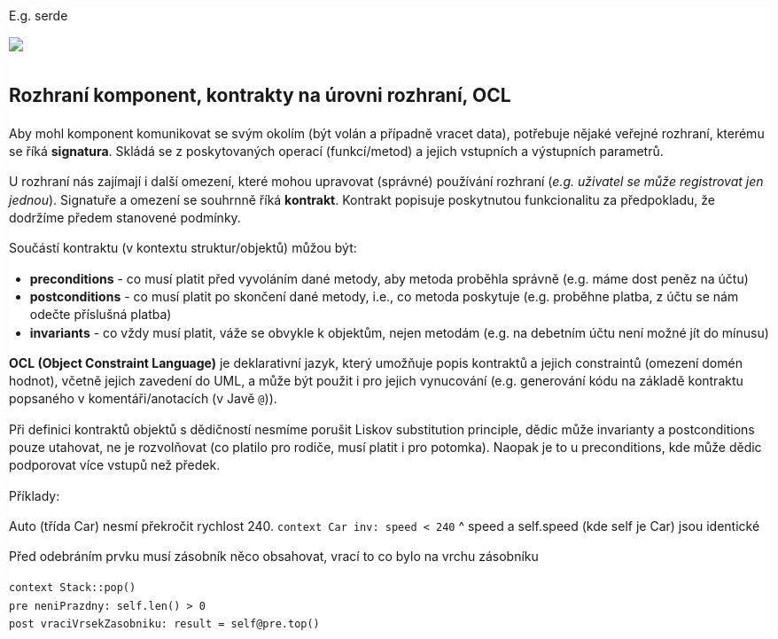 E.g. serde

![](img/20230605165644.png)

## Rozhraní komponent, kontrakty na úrovni rozhraní, OCL

Aby mohl komponent komunikovat se svým okolím (být volán a případně vracet data), potřebuje nějaké veřejné rozhraní,
kterému se říká **signatura**. Skládá se z poskytovaných operací (funkcí/metod) a jejich vstupních a výstupních
parametrů.

U rozhraní nás zajímají i další omezení, které mohou upravovat (správné) používání rozhraní (*e.g. uživatel se může
registrovat jen jednou*). Signatuře a omezení se souhrnně říká **kontrakt**. Kontrakt popisuje poskytnutou funkcionalitu
za předpokladu, že dodržíme předem stanovené podmínky.

Součástí kontraktu (v kontextu struktur/objektů) můžou být:

- **preconditions** - co musí platit před vyvoláním dané metody, aby metoda proběhla správně (e.g. máme dost peněz na
  účtu)
- **postconditions** - co musí platit po skončení dané metody, i.e., co metoda poskytuje (e.g. proběhne platba, z účtu
  se nám odečte příslušná platba)
- **invariants** - co vždy musí platit, váže se obvykle k objektům, nejen metodám (e.g. na debetním účtu není možné jít
  do mínusu)

**OCL (Object Constraint Language)** je deklarativní jazyk, který umožňuje popis kontraktů a jejich constraintů (omezení
domén hodnot), včetně jejich zavedení do UML, a může být použit i pro jejich vynucování (e.g. generování kódu na základě
kontraktu popsaného v komentáři/anotacích (v Javě `@`)).

Při definici kontraktů objektů s dědičností nesmíme porušit Liskov substitution principle, dědic může invarianty a
postconditions pouze utahovat, ne je rozvolňovat (co platilo pro rodiče, musí platit i pro potomka). Naopak je to u
preconditions, kde může dědic podporovat více vstupů než předek.

Příklady:

Auto (třída Car) nesmí překročit rychlost 240.
`context Car inv: speed < 240`
^ speed a self.speed (kde self je Car) jsou identické

Před odebráním prvku musí zásobník něco obsahovat, vrací to co bylo na vrchu zásobníku

```
context Stack::pop()
pre neniPrazdny: self.len() > 0
post vraciVrsekZasobniku: result = self@pre.top()
```
